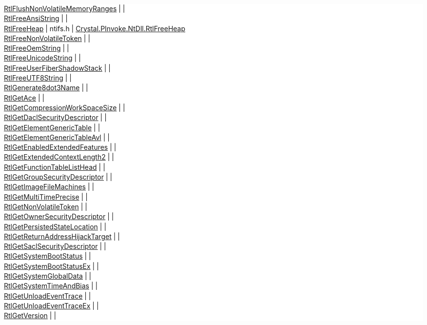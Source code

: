 [RtlFlushNonVolatileMemoryRanges](https://www.google.com/search?num=5&q=RtlFlushNonVolatileMemoryRanges+site%3Adocs.microsoft.com) |  |   
[RtlFreeAnsiString](https://www.google.com/search?num=5&q=RtlFreeAnsiString+site%3Adocs.microsoft.com) |  |   
[RtlFreeHeap](https://www.google.com/search?num=5&q=RtlFreeHeap+site%3Adocs.microsoft.com) | ntifs.h | [Crystal.PInvoke.NtDll.RtlFreeHeap](https://github.com/dahall/Crystal/search?l=C%23&q=RtlFreeHeap)  
[RtlFreeNonVolatileToken](https://www.google.com/search?num=5&q=RtlFreeNonVolatileToken+site%3Adocs.microsoft.com) |  |   
[RtlFreeOemString](https://www.google.com/search?num=5&q=RtlFreeOemString+site%3Adocs.microsoft.com) |  |   
[RtlFreeUnicodeString](https://www.google.com/search?num=5&q=RtlFreeUnicodeString+site%3Adocs.microsoft.com) |  |   
[RtlFreeUserFiberShadowStack](https://www.google.com/search?num=5&q=RtlFreeUserFiberShadowStack+site%3Adocs.microsoft.com) |  |   
[RtlFreeUTF8String](https://www.google.com/search?num=5&q=RtlFreeUTF8String+site%3Adocs.microsoft.com) |  |   
[RtlGenerate8dot3Name](https://www.google.com/search?num=5&q=RtlGenerate8dot3Name+site%3Adocs.microsoft.com) |  |   
[RtlGetAce](https://www.google.com/search?num=5&q=RtlGetAce+site%3Adocs.microsoft.com) |  |   
[RtlGetCompressionWorkSpaceSize](https://www.google.com/search?num=5&q=RtlGetCompressionWorkSpaceSize+site%3Adocs.microsoft.com) |  |   
[RtlGetDaclSecurityDescriptor](https://www.google.com/search?num=5&q=RtlGetDaclSecurityDescriptor+site%3Adocs.microsoft.com) |  |   
[RtlGetElementGenericTable](https://www.google.com/search?num=5&q=RtlGetElementGenericTable+site%3Adocs.microsoft.com) |  |   
[RtlGetElementGenericTableAvl](https://www.google.com/search?num=5&q=RtlGetElementGenericTableAvl+site%3Adocs.microsoft.com) |  |   
[RtlGetEnabledExtendedFeatures](https://www.google.com/search?num=5&q=RtlGetEnabledExtendedFeatures+site%3Adocs.microsoft.com) |  |   
[RtlGetExtendedContextLength2](https://www.google.com/search?num=5&q=RtlGetExtendedContextLength2+site%3Adocs.microsoft.com) |  |   
[RtlGetFunctionTableListHead](https://www.google.com/search?num=5&q=RtlGetFunctionTableListHead+site%3Adocs.microsoft.com) |  |   
[RtlGetGroupSecurityDescriptor](https://www.google.com/search?num=5&q=RtlGetGroupSecurityDescriptor+site%3Adocs.microsoft.com) |  |   
[RtlGetImageFileMachines](https://www.google.com/search?num=5&q=RtlGetImageFileMachines+site%3Adocs.microsoft.com) |  |   
[RtlGetMultiTimePrecise](https://www.google.com/search?num=5&q=RtlGetMultiTimePrecise+site%3Adocs.microsoft.com) |  |   
[RtlGetNonVolatileToken](https://www.google.com/search?num=5&q=RtlGetNonVolatileToken+site%3Adocs.microsoft.com) |  |   
[RtlGetOwnerSecurityDescriptor](https://www.google.com/search?num=5&q=RtlGetOwnerSecurityDescriptor+site%3Adocs.microsoft.com) |  |   
[RtlGetPersistedStateLocation](https://www.google.com/search?num=5&q=RtlGetPersistedStateLocation+site%3Adocs.microsoft.com) |  |   
[RtlGetReturnAddressHijackTarget](https://www.google.com/search?num=5&q=RtlGetReturnAddressHijackTarget+site%3Adocs.microsoft.com) |  |   
[RtlGetSaclSecurityDescriptor](https://www.google.com/search?num=5&q=RtlGetSaclSecurityDescriptor+site%3Adocs.microsoft.com) |  |   
[RtlGetSystemBootStatus](https://www.google.com/search?num=5&q=RtlGetSystemBootStatus+site%3Adocs.microsoft.com) |  |   
[RtlGetSystemBootStatusEx](https://www.google.com/search?num=5&q=RtlGetSystemBootStatusEx+site%3Adocs.microsoft.com) |  |   
[RtlGetSystemGlobalData](https://www.google.com/search?num=5&q=RtlGetSystemGlobalData+site%3Adocs.microsoft.com) |  |   
[RtlGetSystemTimeAndBias](https://www.google.com/search?num=5&q=RtlGetSystemTimeAndBias+site%3Adocs.microsoft.com) |  |   
[RtlGetUnloadEventTrace](https://www.google.com/search?num=5&q=RtlGetUnloadEventTrace+site%3Adocs.microsoft.com) |  |   
[RtlGetUnloadEventTraceEx](https://www.google.com/search?num=5&q=RtlGetUnloadEventTraceEx+site%3Adocs.microsoft.com) |  |   
[RtlGetVersion](https://www.google.com/search?num=5&q=RtlGetVersion+site%3Adocs.microsoft.com) |  |   